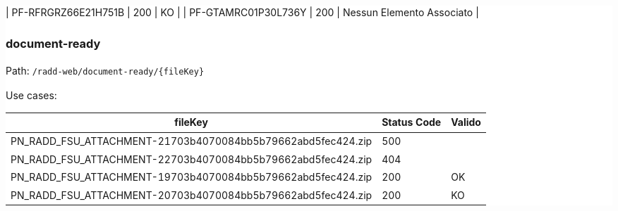| PF-RFRGRZ66E21H751B | 200         | KO                        |
| PF-GTAMRC01P30L736Y | 200         | Nessun Elemento Associato |

### document-ready

Path: `/radd-web/document-ready/{fileKey}`

Use cases:

| fileKey                                                     | Status Code | Valido |
|-------------------------------------------------------------|-------------|--------|
| PN_RADD_FSU_ATTACHMENT-21703b4070084bb5b79662abd5fec424.zip | 500         |        |
| PN_RADD_FSU_ATTACHMENT-22703b4070084bb5b79662abd5fec424.zip | 404         |        |
| PN_RADD_FSU_ATTACHMENT-19703b4070084bb5b79662abd5fec424.zip | 200         | OK     |
| PN_RADD_FSU_ATTACHMENT-20703b4070084bb5b79662abd5fec424.zip | 200         | KO     |